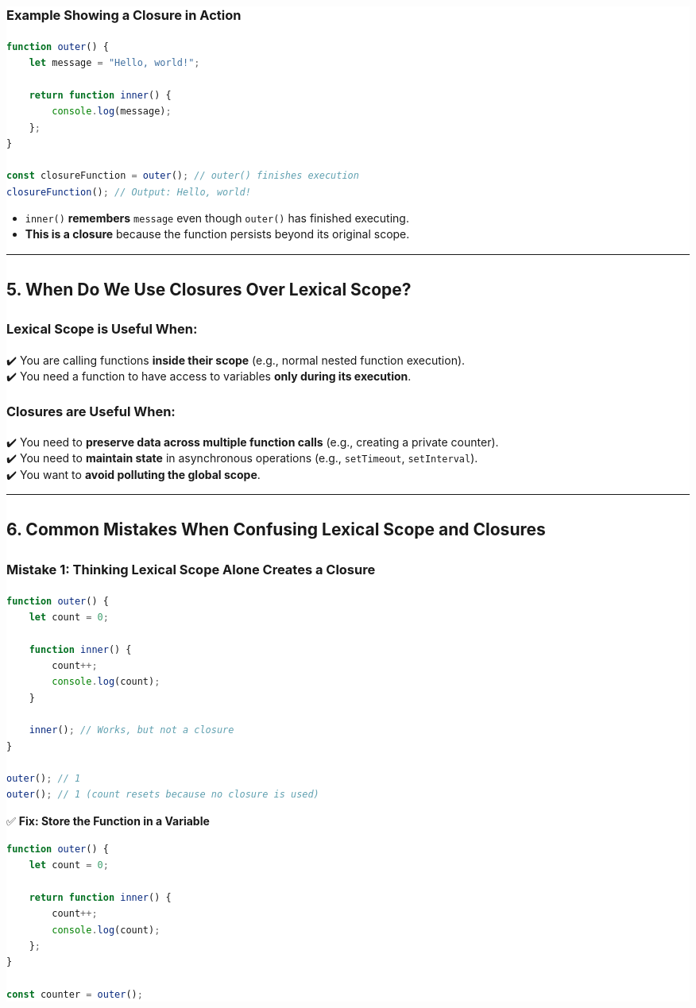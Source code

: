 
### **Example Showing a Closure in Action**
```javascript
function outer() {
    let message = "Hello, world!";
    
    return function inner() {
        console.log(message);
    };
}

const closureFunction = outer(); // outer() finishes execution
closureFunction(); // Output: Hello, world!
```
- `inner()` **remembers** `message` even though `outer()` has finished executing.
- **This is a closure** because the function persists beyond its original scope.

---

## **5. When Do We Use Closures Over Lexical Scope?**
### **Lexical Scope is Useful When:**
✔️ You are calling functions **inside their scope** (e.g., normal nested function execution).  
✔️ You need a function to have access to variables **only during its execution**.  

### **Closures are Useful When:**
✔️ You need to **preserve data across multiple function calls** (e.g., creating a private counter).  
✔️ You need to **maintain state** in asynchronous operations (e.g., `setTimeout`, `setInterval`).  
✔️ You want to **avoid polluting the global scope**.  

---

## **6. Common Mistakes When Confusing Lexical Scope and Closures**
### **Mistake 1: Thinking Lexical Scope Alone Creates a Closure**
```javascript
function outer() {
    let count = 0;

    function inner() {
        count++;
        console.log(count);
    }

    inner(); // Works, but not a closure
}

outer(); // 1
outer(); // 1 (count resets because no closure is used)
```
✅ **Fix: Store the Function in a Variable**
```javascript
function outer() {
    let count = 0;

    return function inner() {
        count++;
        console.log(count);
    };
}

const counter = outer();
```